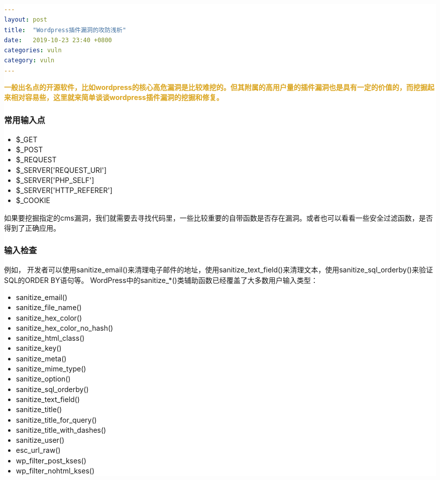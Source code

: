 ```yaml
---
layout: post
title:  "Wordpress插件漏洞的攻防浅析"
date:   2019-10-23 23:40 +0800
categories: vuln
category: vuln
---
```


<p>
	<span style="color:#DAA520;"><strong>一般出名点的开源软件，比如wordpress的核心高危漏洞是比较难挖的。但其附属的高用户量的插件漏洞也是具有一定的价值的，而挖掘起来相对容易些，这里就来简单谈谈wordpress插件漏洞的挖掘和修复。</strong></span>
</p>


### 常用输入点


- $_GET
- $_POST
- $_REQUEST
- $_SERVER['REQUEST_URI']
- $_SERVER['PHP_SELF']
- $_SERVER['HTTP_REFERER']
- $_COOKIE



如果要挖掘指定的cms漏洞，我们就需要去寻找代码里，一些比较重要的自带函数是否存在漏洞。或者也可以看看一些安全过滤函数，是否得到了正确应用。

### 输入检查

例如， 开发者可以使用sanitize_email()来清理电子邮件的地址，使用sanitize_text_field()来清理文本，使用sanitize_sql_orderby()来验证SQL的ORDER BY语句等。 WordPress中的sanitize_*()类辅助函数已经覆盖了大多数用户输入类型：


- sanitize_email()
- sanitize_file_name()
- sanitize_hex_color()
- sanitize_hex_color_no_hash()
- sanitize_html_class()
- sanitize_key()
- sanitize_meta()
- sanitize_mime_type()
- sanitize_option()
- sanitize_sql_orderby()
- sanitize_text_field()
- sanitize_title()
- sanitize_title_for_query()
- sanitize_title_with_dashes()
- sanitize_user()
- esc_url_raw()
- wp_filter_post_kses()
- wp_filter_nohtml_kses()

